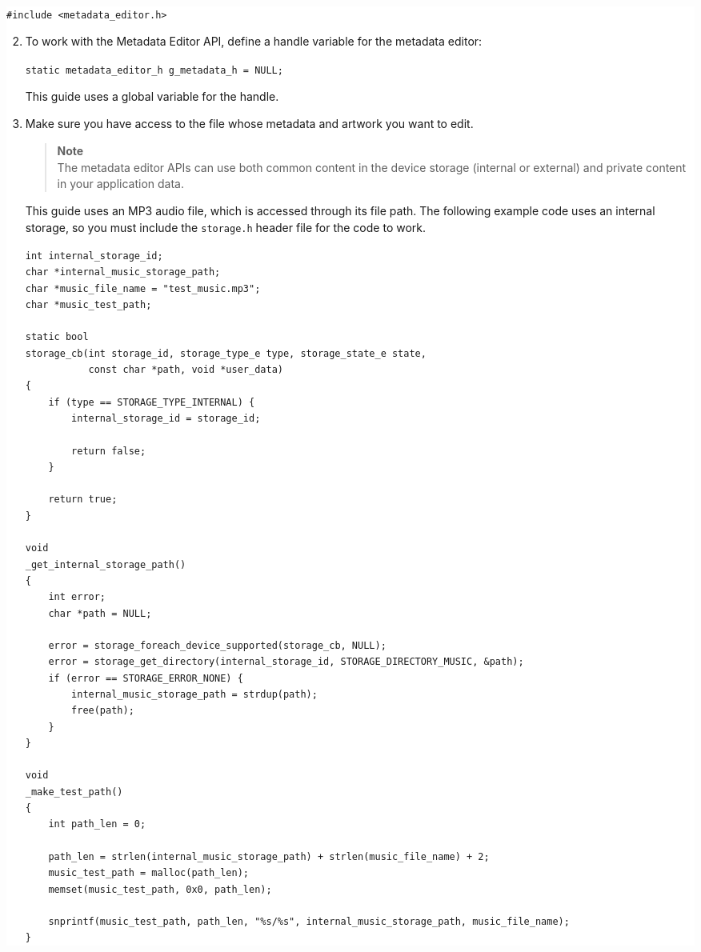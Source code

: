    ```
   #include <metadata_editor.h>
   ```

2. To work with the Metadata Editor API, define a handle variable for the metadata editor:

   ```
   static metadata_editor_h g_metadata_h = NULL;
   ```

   This guide uses a global variable for the handle.

3. Make sure you have access to the file whose metadata and artwork you want to edit.
 
   > **Note**  
   > The metadata editor APIs can use both common content in the device storage (internal or external) and private content in your application data.

   This guide uses an MP3 audio file, which is accessed through its file path. The following example code uses an internal storage, so you must include the `storage.h` header file for the code to work.

   ```
   int internal_storage_id;
   char *internal_music_storage_path;
   char *music_file_name = "test_music.mp3";
   char *music_test_path;

   static bool
   storage_cb(int storage_id, storage_type_e type, storage_state_e state,
              const char *path, void *user_data)
   {
       if (type == STORAGE_TYPE_INTERNAL) {
           internal_storage_id = storage_id;

           return false;
       }

       return true;
   }

   void
   _get_internal_storage_path()
   {
       int error;
       char *path = NULL;

       error = storage_foreach_device_supported(storage_cb, NULL);
       error = storage_get_directory(internal_storage_id, STORAGE_DIRECTORY_MUSIC, &path);
       if (error == STORAGE_ERROR_NONE) {
           internal_music_storage_path = strdup(path);
           free(path);
       }
   }

   void
   _make_test_path()
   {
       int path_len = 0;

       path_len = strlen(internal_music_storage_path) + strlen(music_file_name) + 2;
       music_test_path = malloc(path_len);
       memset(music_test_path, 0x0, path_len);

       snprintf(music_test_path, path_len, "%s/%s", internal_music_storage_path, music_file_name);
   }
   ```
